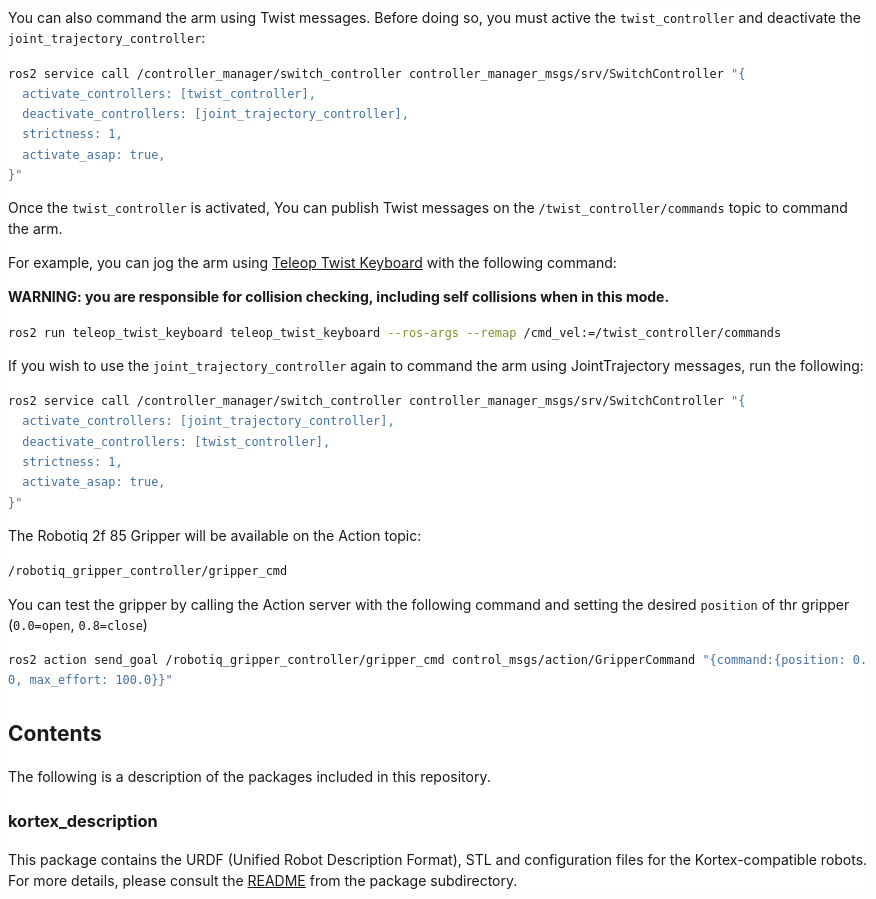 You can also command the arm using Twist messages. Before doing so, you must active the `twist_controller` and deactivate the `joint_trajectory_controller`:
```bash
ros2 service call /controller_manager/switch_controller controller_manager_msgs/srv/SwitchController "{
  activate_controllers: [twist_controller],
  deactivate_controllers: [joint_trajectory_controller],
  strictness: 1,
  activate_asap: true,
}"
```

Once the `twist_controller` is activated, You can publish Twist messages on the `/twist_controller/commands` topic to command the arm.

For example, you can jog the arm using [Teleop Twist Keyboard](https://index.ros.org/p/teleop_twist_keyboard/github-ros2-teleop_twist_keyboard/) with the following command:

**WARNING: you are responsible for collision checking, including self collisions when in this mode.**

```bash
ros2 run teleop_twist_keyboard teleop_twist_keyboard --ros-args --remap /cmd_vel:=/twist_controller/commands
```

If you wish to use the `joint_trajectory_controller` again to command the arm using JointTrajectory messages, run the following:
```bash
ros2 service call /controller_manager/switch_controller controller_manager_msgs/srv/SwitchController "{
  activate_controllers: [joint_trajectory_controller],
  deactivate_controllers: [twist_controller],
  strictness: 1,
  activate_asap: true,
}"
```

The Robotiq 2f 85 Gripper will be available on the Action topic:

```bash
/robotiq_gripper_controller/gripper_cmd
```

You can test the gripper by calling the Action server with the following command and setting the desired `position` of thr gripper (`0.0=open`, `0.8=close`)

```bash
ros2 action send_goal /robotiq_gripper_controller/gripper_cmd control_msgs/action/GripperCommand "{command:{position: 0.0, max_effort: 100.0}}"
```

## Contents

The following is a description of the packages included in this repository.

### kortex_description
This package contains the URDF (Unified Robot Description Format), STL and configuration files for the Kortex-compatible robots. For more details, please consult the [README](kortex_description/readme.md) from the package subdirectory.
